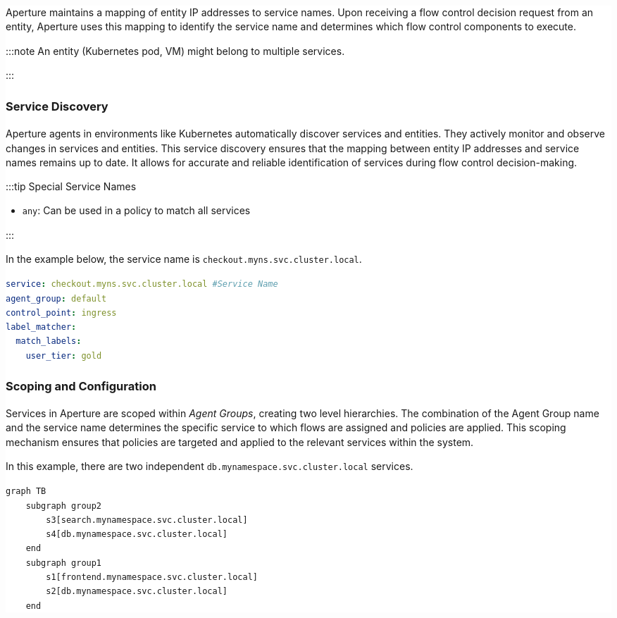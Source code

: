 Aperture maintains a mapping of entity IP addresses to service names. Upon
receiving a flow control decision request from an entity, Aperture uses this
mapping to identify the service name and determines which flow control
components to execute.

:::note An entity (Kubernetes pod, VM) might belong to multiple services.

:::

### Service Discovery

Aperture agents in environments like Kubernetes automatically discover services
and entities. They actively monitor and observe changes in services and
entities. This service discovery ensures that the mapping between entity IP
addresses and service names remains up to date. It allows for accurate and
reliable identification of services during flow control decision-making.

:::tip Special Service Names

- `any`: Can be used in a policy to match all services

:::

In the example below, the service name is `checkout.myns.svc.cluster.local`.

```yaml
service: checkout.myns.svc.cluster.local #Service Name
agent_group: default
control_point: ingress
label_matcher:
  match_labels:
    user_tier: gold
```

### Scoping and Configuration

Services in Aperture are scoped within _Agent Groups_, creating two level
hierarchies. The combination of the Agent Group name and the service name
determines the specific service to which flows are assigned and policies are
applied. This scoping mechanism ensures that policies are targeted and applied
to the relevant services within the system.

In this example, there are two independent `db.mynamespace.svc.cluster.local`
services.

<Zoom>

```mermaid
graph TB
    subgraph group2
        s3[search.mynamespace.svc.cluster.local]
        s4[db.mynamespace.svc.cluster.local]
    end
    subgraph group1
        s1[frontend.mynamespace.svc.cluster.local]
        s2[db.mynamespace.svc.cluster.local]
    end
```


[label]: ./flow-label.md
[flux-meter]: ./flux-meter.md
[load-scheduler]: ./scheduler.md
[classifier]: ./classifier.md
[label-matcher]: /reference/policies/spec.md#label-matcher
[gateway]: /integrations/gateway/gateway.md